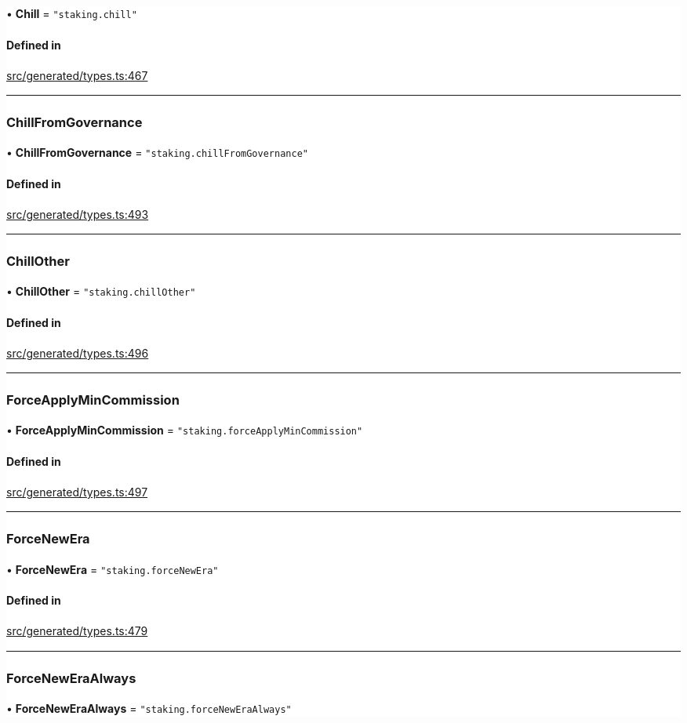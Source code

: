 • **Chill** = ``"staking.chill"``

#### Defined in

[src/generated/types.ts:467](https://github.com/PolymeshAssociation/polymesh-private-sdk/blob/297c67ce/src/generated/types.ts#L467)

___

### ChillFromGovernance

• **ChillFromGovernance** = ``"staking.chillFromGovernance"``

#### Defined in

[src/generated/types.ts:493](https://github.com/PolymeshAssociation/polymesh-private-sdk/blob/297c67ce/src/generated/types.ts#L493)

___

### ChillOther

• **ChillOther** = ``"staking.chillOther"``

#### Defined in

[src/generated/types.ts:496](https://github.com/PolymeshAssociation/polymesh-private-sdk/blob/297c67ce/src/generated/types.ts#L496)

___

### ForceApplyMinCommission

• **ForceApplyMinCommission** = ``"staking.forceApplyMinCommission"``

#### Defined in

[src/generated/types.ts:497](https://github.com/PolymeshAssociation/polymesh-private-sdk/blob/297c67ce/src/generated/types.ts#L497)

___

### ForceNewEra

• **ForceNewEra** = ``"staking.forceNewEra"``

#### Defined in

[src/generated/types.ts:479](https://github.com/PolymeshAssociation/polymesh-private-sdk/blob/297c67ce/src/generated/types.ts#L479)

___

### ForceNewEraAlways

• **ForceNewEraAlways** = ``"staking.forceNewEraAlways"``
